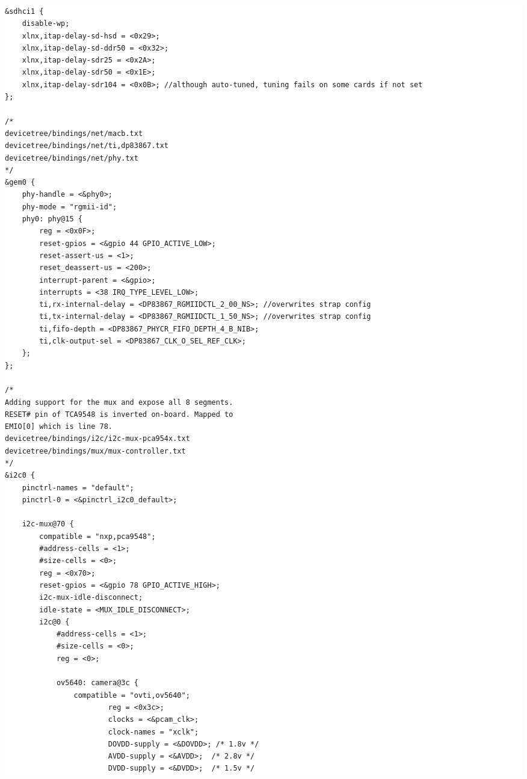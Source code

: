 ```
&sdhci1 {
	disable-wp;
	xlnx,itap-delay-sd-hsd = <0x29>;
	xlnx,itap-delay-sd-ddr50 = <0x32>;
	xlnx,itap-delay-sdr25 = <0x2A>;
	xlnx,itap-delay-sdr50 = <0x1E>;
	xlnx,itap-delay-sdr104 = <0x0B>; //although auto-tuned, tuning fails on some cards if not set
};

/*
devicetree/bindings/net/macb.txt
devicetree/bindings/net/ti,dp83867.txt
devicetree/bindings/net/phy.txt
*/
&gem0 {
	phy-handle = <&phy0>;
	phy-mode = "rgmii-id";
	phy0: phy@15 {
		reg = <0x0F>;
		reset-gpios = <&gpio 44 GPIO_ACTIVE_LOW>;
		reset-assert-us = <1>;
		reset_deassert-us = <200>;
		interrupt-parent = <&gpio>;
		interrupts = <38 IRQ_TYPE_LEVEL_LOW>;
		ti,rx-internal-delay = <DP83867_RGMIIDCTL_2_00_NS>; //overwrites strap config
		ti,tx-internal-delay = <DP83867_RGMIIDCTL_1_50_NS>; //overwrites strap config
		ti,fifo-depth = <DP83867_PHYCR_FIFO_DEPTH_4_B_NIB>;
		ti,clk-output-sel = <DP83867_CLK_O_SEL_REF_CLK>;
	};
};

/*
Adding support for the mux and expose all 8 segments.
RESET# pin of TCA9548 is inverted on-board. Mapped to
EMIO[0] which is line 78.
devicetree/bindings/i2c/i2c-mux-pca954x.txt
devicetree/bindings/mux/mux-controller.txt
*/
&i2c0 {
	pinctrl-names = "default";
	pinctrl-0 = <&pinctrl_i2c0_default>;

	i2c-mux@70 {
		compatible = "nxp,pca9548";
		#address-cells = <1>;
		#size-cells = <0>;
		reg = <0x70>;
		reset-gpios = <&gpio 78 GPIO_ACTIVE_HIGH>;
		i2c-mux-idle-disconnect;
		idle-state = <MUX_IDLE_DISCONNECT>;
		i2c@0 {
			#address-cells = <1>;
			#size-cells = <0>;
			reg = <0>;

			ov5640: camera@3c {
				compatible = "ovti,ov5640";
		                reg = <0x3c>;
		                clocks = <&pcam_clk>;
		                clock-names = "xclk";
		                DOVDD-supply = <&DOVDD>; /* 1.8v */
		                AVDD-supply = <&AVDD>;  /* 2.8v */
		                DVDD-supply = <&DVDD>;  /* 1.5v */
```